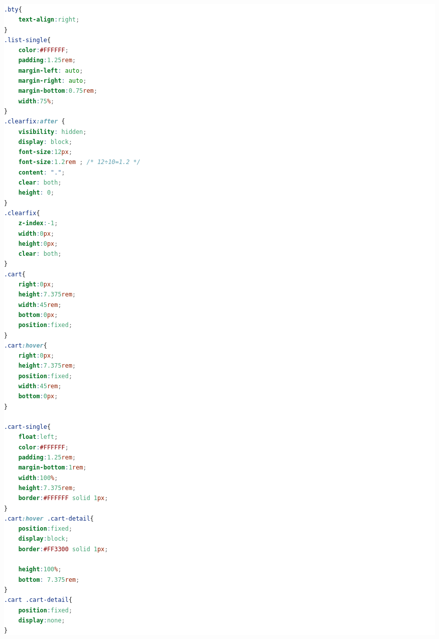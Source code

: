 ```css
.bty{
	text-align:right;
}
.list-single{
	color:#FFFFFF;
	padding:1.25rem;
	margin-left: auto;
	margin-right: auto;
	margin-bottom:0.75rem;
	width:75%;
}
.clearfix:after { 
	visibility: hidden; 
	display: block; 
	font-size:12px;
	font-size:1.2rem ; /* 12÷10=1.2 */
	content: "."; 
	clear: both; 
	height: 0; 
}
.clearfix{
	z-index:-1;
	width:0px;
	height:0px;
	clear: both; 
}
.cart{
	right:0px;
	height:7.375rem;
	width:45rem;
	bottom:0px;
	position:fixed;
}
.cart:hover{
	right:0px;
	height:7.375rem;
	position:fixed;
	width:45rem;
	bottom:0px;
}

.cart-single{
	float:left;
	color:#FFFFFF;
	padding:1.25rem;
	margin-bottom:1rem;
	width:100%;
	height:7.375rem;
	border:#FFFFFF solid 1px;
}
.cart:hover .cart-detail{
	position:fixed;
	display:block;
	border:#FF3300 solid 1px;
	
	height:100%;
	bottom: 7.375rem;
}
.cart .cart-detail{
	position:fixed;
	display:none;
}
```